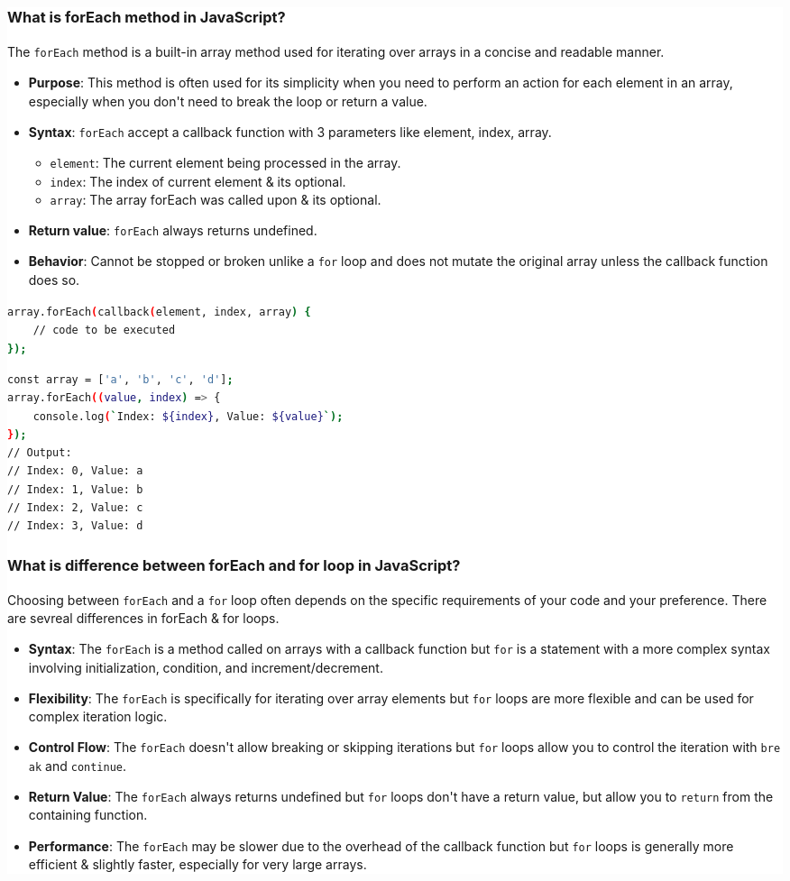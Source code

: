 ### What is forEach method in JavaScript?

The `forEach` method is a built-in array method used for iterating over arrays in a concise and readable manner.

- **Purpose**: This method is often used for its simplicity when you need to perform an action for each element in an array, especially when you don't need to break the loop or return a value.

- **Syntax**: `forEach` accept a callback function with 3 parameters like element, index, array.

  - `element`: The current element being processed in the array.
  - `index`: The index of current element & its optional.
  - `array`: The array forEach was called upon & its optional.

- **Return value**: `forEach` always returns undefined.

- **Behavior**: Cannot be stopped or broken unlike a `for` loop and does not mutate the original array unless the callback function does so.

```sh
array.forEach(callback(element, index, array) {
    // code to be executed
});
```

```sh
const array = ['a', 'b', 'c', 'd'];
array.forEach((value, index) => {
    console.log(`Index: ${index}, Value: ${value}`);
});
// Output:
// Index: 0, Value: a
// Index: 1, Value: b
// Index: 2, Value: c
// Index: 3, Value: d
```

### What is difference between forEach and for loop in JavaScript?

Choosing between `forEach` and a `for` loop often depends on the specific requirements of your code and your preference. There are sevreal differences in forEach & for loops.

- **Syntax**: The `forEach` is a method called on arrays with a callback function but `for` is a statement with a more complex syntax involving initialization, condition, and increment/decrement.

- **Flexibility**: The `forEach` is specifically for iterating over array elements but `for` loops are more flexible and can be used for complex iteration logic.

- **Control Flow**: The `forEach` doesn't allow breaking or skipping iterations but `for` loops allow you to control the iteration with `break` and `continue`.

- **Return Value**: The `forEach` always returns undefined but `for` loops don't have a return value, but allow you to `return` from the containing function.

- **Performance**: The `forEach` may be slower due to the overhead of the callback function but `for` loops is generally more efficient & slightly faster, especially for very large arrays.
